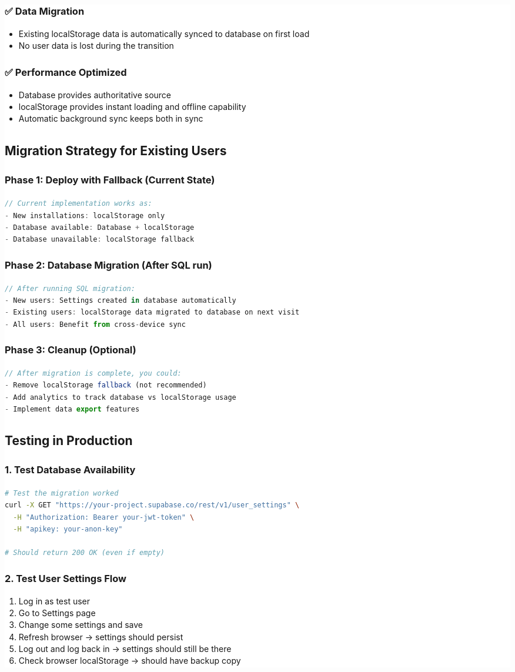 ### ✅ **Data Migration**
- Existing localStorage data is automatically synced to database on first load
- No user data is lost during the transition

### ✅ **Performance Optimized**
- Database provides authoritative source
- localStorage provides instant loading and offline capability
- Automatic background sync keeps both in sync

## Migration Strategy for Existing Users

### Phase 1: Deploy with Fallback (Current State)
```typescript
// Current implementation works as:
- New installations: localStorage only
- Database available: Database + localStorage
- Database unavailable: localStorage fallback
```

### Phase 2: Database Migration (After SQL run)
```typescript
// After running SQL migration:
- New users: Settings created in database automatically
- Existing users: localStorage data migrated to database on next visit
- All users: Benefit from cross-device sync
```

### Phase 3: Cleanup (Optional)
```typescript
// After migration is complete, you could:
- Remove localStorage fallback (not recommended)
- Add analytics to track database vs localStorage usage
- Implement data export features
```

## Testing in Production

### 1. **Test Database Availability**
```bash
# Test the migration worked
curl -X GET "https://your-project.supabase.co/rest/v1/user_settings" \
  -H "Authorization: Bearer your-jwt-token" \
  -H "apikey: your-anon-key"

# Should return 200 OK (even if empty)
```

### 2. **Test User Settings Flow**
1. Log in as test user
2. Go to Settings page
3. Change some settings and save
4. Refresh browser → settings should persist
5. Log out and log back in → settings should still be there
6. Check browser localStorage → should have backup copy
